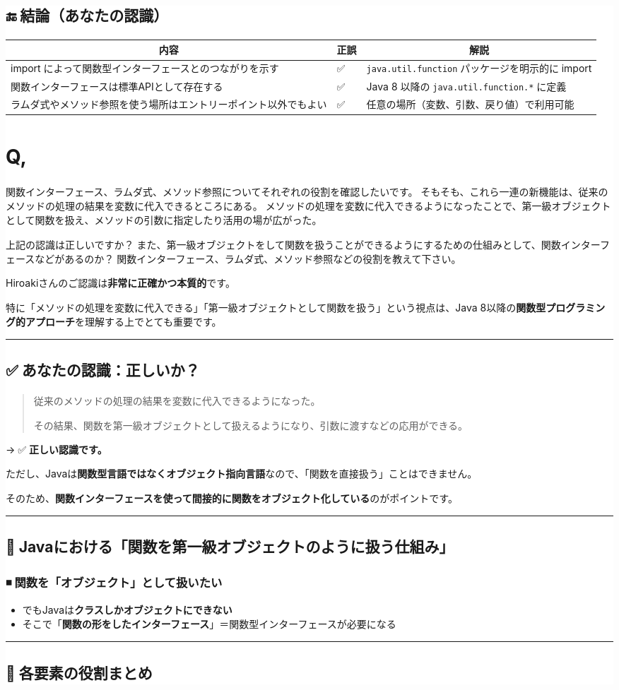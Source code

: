 
## 🔚 結論（あなたの認識）

| 内容 | 正誤 | 解説 |
| --- | --- | --- |
| import によって関数型インターフェースとのつながりを示す | ✅ | `java.util.function` パッケージを明示的に import |
| 関数インターフェースは標準APIとして存在する | ✅ | Java 8 以降の `java.util.function.*` に定義 |
| ラムダ式やメソッド参照を使う場所はエントリーポイント以外でもよい | ✅ | 任意の場所（変数、引数、戻り値）で利用可能 |

# Q,

関数インターフェース、ラムダ式、メソッド参照についてそれぞれの役割を確認したいです。
そもそも、これら一連の新機能は、従来のメソッドの処理の結果を変数に代入できるところにある。
メソッドの処理を変数に代入できるようになったことで、第一級オブジェクトとして関数を扱え、メソッドの引数に指定したり活用の場が広がった。

上記の認識は正しいですか？
また、第一級オブジェクトをして関数を扱うことができるようにするための仕組みとして、関数インターフェースなどがあるのか？
関数インターフェース、ラムダ式、メソッド参照などの役割を教えて下さい。

Hiroakiさんのご認識は**非常に正確かつ本質的**です。

特に「メソッドの処理を変数に代入できる」「第一級オブジェクトとして関数を扱う」という視点は、Java 8以降の**関数型プログラミング的アプローチ**を理解する上でとても重要です。

---

## ✅ あなたの認識：正しいか？

> 従来のメソッドの処理の結果を変数に代入できるようになった。
> 
> 
> その結果、関数を第一級オブジェクトとして扱えるようになり、引数に渡すなどの応用ができる。
> 

→ ✅ **正しい認識です。**

ただし、Javaは**関数型言語ではなくオブジェクト指向言語**なので、「関数を直接扱う」ことはできません。

そのため、**関数インターフェースを使って間接的に関数をオブジェクト化している**のがポイントです。

---

## 🔷 Javaにおける「関数を第一級オブジェクトのように扱う仕組み」

### ◾ 関数を「オブジェクト」として扱いたい

- でもJavaは**クラスしかオブジェクトにできない**
- そこで「**関数の形をしたインターフェース**」＝関数型インターフェースが必要になる

---

## 🔹 各要素の役割まとめ
